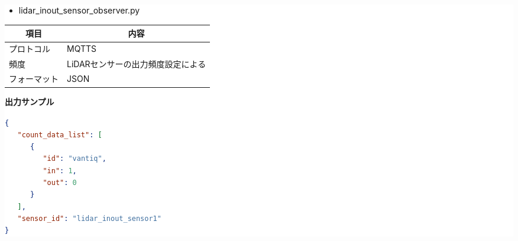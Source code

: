 - lidar_inout_sensor_observer.py

|項目|内容|
|-|-|
|プロトコル|MQTTS|
|頻度| LiDARセンサーの出力頻度設定による |
|フォーマット|JSON |

**出力サンプル**
```JSON
{
   "count_data_list": [
      {
         "id": "vantiq",
         "in": 1,
         "out": 0
      }
   ],
   "sensor_id": "lidar_inout_sensor1"
}
```
